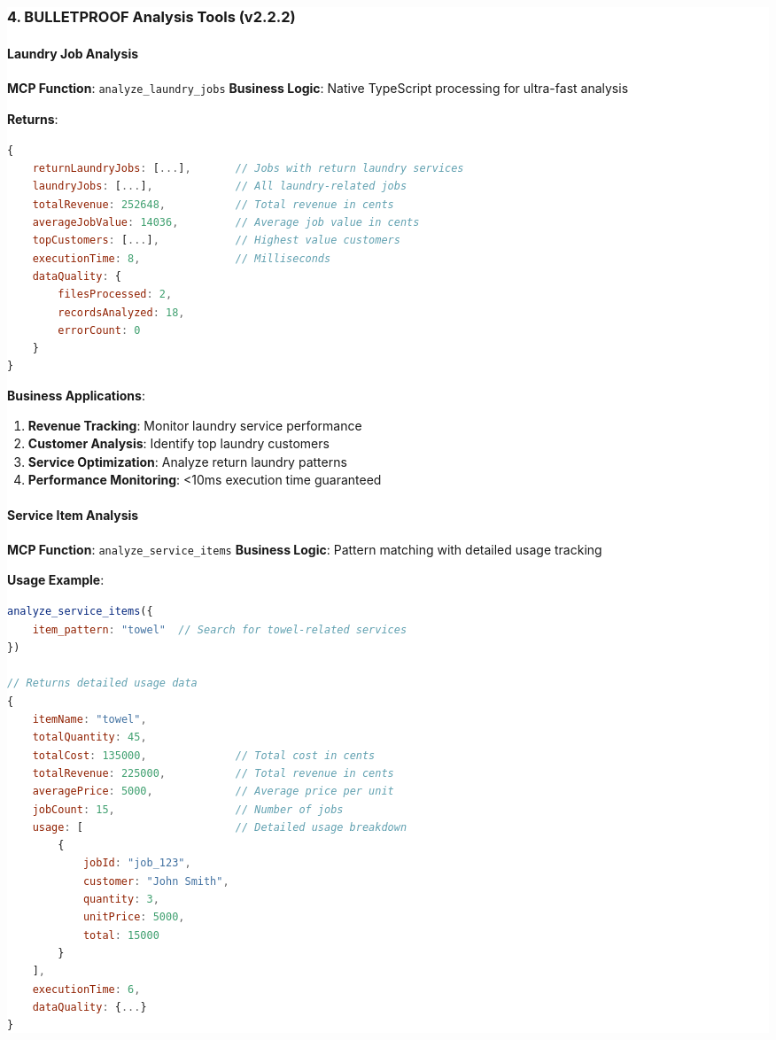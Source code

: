 ### 4. BULLETPROOF Analysis Tools (v2.2.2)

#### **Laundry Job Analysis**
**MCP Function**: `analyze_laundry_jobs`
**Business Logic**: Native TypeScript processing for ultra-fast analysis

**Returns**:
```javascript
{
    returnLaundryJobs: [...],       // Jobs with return laundry services
    laundryJobs: [...],             // All laundry-related jobs
    totalRevenue: 252648,           // Total revenue in cents
    averageJobValue: 14036,         // Average job value in cents
    topCustomers: [...],            // Highest value customers
    executionTime: 8,               // Milliseconds
    dataQuality: {
        filesProcessed: 2,
        recordsAnalyzed: 18,
        errorCount: 0
    }
}
```

**Business Applications**:
1. **Revenue Tracking**: Monitor laundry service performance
2. **Customer Analysis**: Identify top laundry customers
3. **Service Optimization**: Analyze return laundry patterns
4. **Performance Monitoring**: <10ms execution time guaranteed

#### **Service Item Analysis**
**MCP Function**: `analyze_service_items`
**Business Logic**: Pattern matching with detailed usage tracking

**Usage Example**:
```javascript
analyze_service_items({
    item_pattern: "towel"  // Search for towel-related services
})

// Returns detailed usage data
{
    itemName: "towel",
    totalQuantity: 45,
    totalCost: 135000,              // Total cost in cents
    totalRevenue: 225000,           // Total revenue in cents
    averagePrice: 5000,             // Average price per unit
    jobCount: 15,                   // Number of jobs
    usage: [                        // Detailed usage breakdown
        {
            jobId: "job_123",
            customer: "John Smith",
            quantity: 3,
            unitPrice: 5000,
            total: 15000
        }
    ],
    executionTime: 6,
    dataQuality: {...}
}
```
